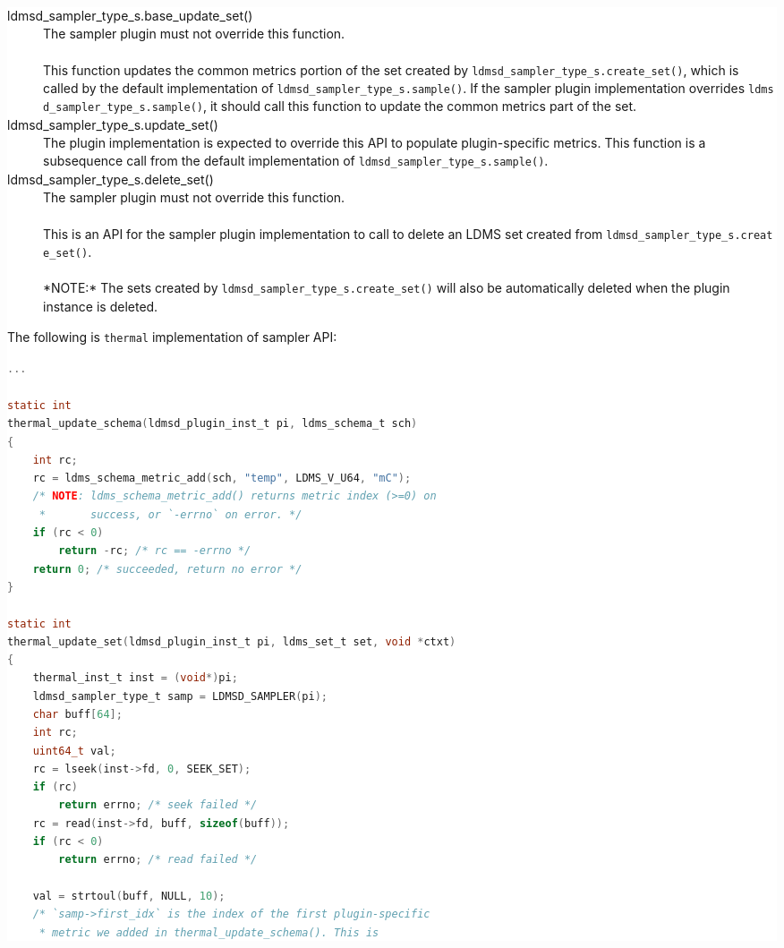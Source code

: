 <dt>ldmsd_sampler_type_s.base_update_set()</dt>
<dd>
The sampler plugin must not override this function.
<br><br>
This function updates the common metrics portion of the set created by
<code>ldmsd_sampler_type_s.create_set()</code>, which is called by the default
implementation of <code>ldmsd_sampler_type_s.sample()</code>. If the sampler
plugin implementation overrides <code>ldmsd_sampler_type_s.sample()</code>, it
should call this function to update the common metrics part of the set.
</dd>

<dt>ldmsd_sampler_type_s.update_set()</dt>
<dd>
The plugin implementation is expected to override this API to populate
plugin-specific metrics. This function is a subsequence call from the default
implementation of <code>ldmsd_sampler_type_s.sample()</code>.
</dd>

<dt>ldmsd_sampler_type_s.delete_set()</dt>
<dd>
The sampler plugin must not override this function.
<br><br>
This is an API for the sampler plugin implementation to call to delete an LDMS
set created from <code>ldmsd_sampler_type_s.create_set()</code>.
<br><br>
*NOTE:* The sets created by <code>ldmsd_sampler_type_s.create_set()</code> will
also be automatically deleted when the plugin instance is deleted.
</dd>

</dl>

The following is `thermal` implementation of sampler API:

```c
...

static int
thermal_update_schema(ldmsd_plugin_inst_t pi, ldms_schema_t sch)
{
	int rc;
	rc = ldms_schema_metric_add(sch, "temp", LDMS_V_U64, "mC");
	/* NOTE: ldms_schema_metric_add() returns metric index (>=0) on
	 *       success, or `-errno` on error. */
	if (rc < 0)
		return -rc; /* rc == -errno */
	return 0; /* succeeded, return no error */
}

static int
thermal_update_set(ldmsd_plugin_inst_t pi, ldms_set_t set, void *ctxt)
{
	thermal_inst_t inst = (void*)pi;
	ldmsd_sampler_type_t samp = LDMSD_SAMPLER(pi);
	char buff[64];
	int rc;
	uint64_t val;
	rc = lseek(inst->fd, 0, SEEK_SET);
	if (rc)
		return errno; /* seek failed */
	rc = read(inst->fd, buff, sizeof(buff));
	if (rc < 0)
		return errno; /* read failed */

	val = strtoul(buff, NULL, 10);
	/* `samp->first_idx` is the index of the first plugin-specific
	 * metric we added in thermal_update_schema(). This is
```

[#]: # (man)
[ldmsd-sampler]: ldmsd-sampler.md
[ldmsd-store-dev]: ldmsd-store-dev.md
[json_util.h]: ../../../lib/src/json/json_util.h